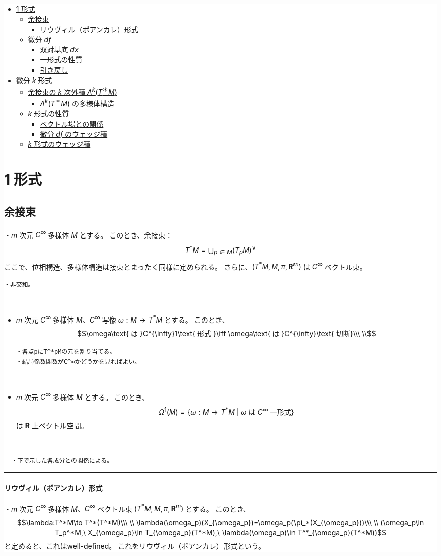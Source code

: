 
- [$1$ 形式](#1-形式)
  - [余接束](#余接束)
      - [リウヴィル（ポアンカレ）形式](#リウヴィルポアンカレ形式)
  - [微分 $df$](#微分-df)
    - [双対基底 $dx$](#双対基底-dx)
    - [一形式の性質](#一形式の性質)
    - [引き戻し](#引き戻し)
- [微分 $k$ 形式](#微分-k-形式)
  - [余接束の $k$ 次外積 $Λ^k(T^＊M)$](#余接束の-k-次外積-λktm)
    - [$Λ^k(T^＊M)$ の多様体構造](#λktm-の多様体構造)
  - [$k$ 形式の性質](#k-形式の性質)
    - [ベクトル場との関係](#ベクトル場との関係)
    - [微分 $df$ のウェッジ積](#微分-df-のウェッジ積)
  - [$k$ 形式のウェッジ積](#k-形式のウェッジ積)




# $1$ 形式

## 余接束

・$m$ 次元 $C^{\infty}$ 多様体 $M$ とする。
このとき、余接束：
$$T^*M=\bigcup_{p\in M}(T_pM)^{\vee}$$
ここで、位相構造、多様体構造は接束とまったく同様に定められる。
さらに、$(T^*M,M,\pi,\bm{R}^m)$ は $C^{\infty}$ ベクトル束。

    ・非交和。
<br>

- $m$ 次元 $C^{\infty}$ 多様体 $M$、$C^{\infty}$ 写像 $\omega:M\to T^*M$ とする。
このとき、
$$\omega\text{ は }C^{\infty}1\text{ 形式 }\iff \omega\text{ は }C^{\infty}\text{ 切断}\\\ \\$$

      ・各点pにT^*pMの元を割り当てる。
      ・結局係数関数がC^∞かどうかを見ればよい。
<br>

- $m$ 次元 $C^{\infty}$ 多様体 $M$ とする。
このとき、
$$\Omega^1(M)=\{\omega:M\to T^*M\ |\ \omega\text{ は }C^{\infty}\text{ 一形式}\}$$
は $\bm{R}$ 上ベクトル空間。
<br>

      ・下で示した各成分との関係による。

---

#### リウヴィル（ポアンカレ）形式

・$m$ 次元 $C^{\infty}$ 多様体 $M$、$C^{\infty}$ ベクトル束 $(T^*M,M,\pi,\bm{R}^m)$ とする。
このとき、
$$\lambda:T^*M\to T^*(T^*M)\\\ \\
\lambda(\omega_p)(X_{\omega_p})=\omega_p(\pi_*(X_{\omega_p}))\\\ \\
(\omega_p\in T_p^*M,\ X_{\omega_p}\in T_{\omega_p}(T^*M),\ \lambda(\omega_p)\in T^*_{\omega_p}(T^*M))$$
と定めると、これはwell-defined。
これをリウヴィル（ポアンカレ）形式という。
